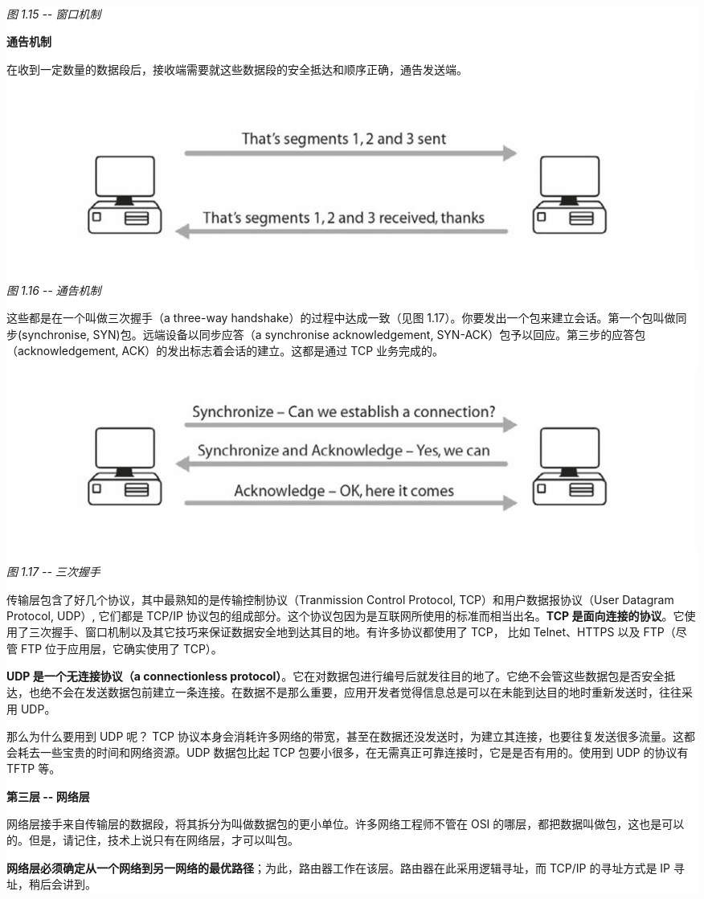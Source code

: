 *图 1.15 -- 窗口机制*

**通告机制**

在收到一定数量的数据段后，接收端需要就这些数据段的安全抵达和顺序正确，通告发送端。

!["通告机制"](images/60days-26.png)

*图 1.16 -- 通告机制*

这些都是在一个叫做三次握手（a three-way handshake）的过程中达成一致（见图 1.17）。你要发出一个包来建立会话。第一个包叫做同步(synchronise, SYN)包。远端设备以同步应答（a synchronise acknowledgement, SYN-ACK）包予以回应。第三步的应答包（acknowledgement, ACK）的发出标志着会话的建立。这都是通过 TCP 业务完成的。

!["三次握手"](images/60days-27.png)

*图 1.17 -- 三次握手*

传输层包含了好几个协议，其中最熟知的是传输控制协议（Tranmission Control Protocol, TCP）和用户数据报协议（User Datagram Protocol, UDP）, 它们都是 TCP/IP 协议包的组成部分。这个协议包因为是互联网所使用的标准而相当出名。**TCP 是面向连接的协议**。它使用了三次握手、窗口机制以及其它技巧来保证数据安全地到达其目的地。有许多协议都使用了 TCP， 比如 Telnet、HTTPS 以及 FTP（尽管 FTP 位于应用层，它确实使用了 TCP）。

**UDP 是一个无连接协议（a connectionless protocol）**。它在对数据包进行编号后就发往目的地了。它绝不会管这些数据包是否安全抵达，也绝不会在发送数据包前建立一条连接。在数据不是那么重要，应用开发者觉得信息总是可以在未能到达目的地时重新发送时，往往采用 UDP。

那么为什么要用到 UDP 呢？ TCP 协议本身会消耗许多网络的带宽，甚至在数据还没发送时，为建立其连接，也要往复发送很多流量。这都会耗去一些宝贵的时间和网络资源。UDP 数据包比起 TCP 包要小很多，在无需真正可靠连接时，它是是否有用的。使用到 UDP 的协议有 TFTP 等。

**第三层 -- 网络层**

网络层接手来自传输层的数据段，将其拆分为叫做数据包的更小单位。许多网络工程师不管在 OSI 的哪层，都把数据叫做包，这也是可以的。但是，请记住，技术上说只有在网络层，才可以叫包。

**网络层必须确定从一个网络到另一网络的最优路径**；为此，路由器工作在该层。路由器在此采用逻辑寻址，而 TCP/IP 的寻址方式是 IP 寻址，稍后会讲到。
